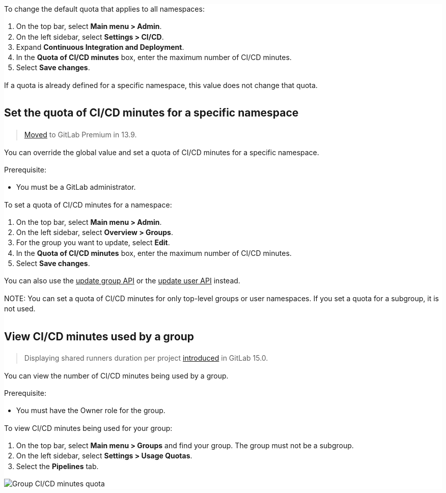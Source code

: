 To change the default quota that applies to all namespaces:

1. On the top bar, select **Main menu > Admin**.
1. On the left sidebar, select **Settings > CI/CD**.
1. Expand **Continuous Integration and Deployment**.
1. In the **Quota of CI/CD minutes** box, enter the maximum number of CI/CD minutes.
1. Select **Save changes**.

If a quota is already defined for a specific namespace, this value does not change that quota.

## Set the quota of CI/CD minutes for a specific namespace

> [Moved](https://about.gitlab.com/blog/2021/01/26/new-gitlab-product-subscription-model/) to GitLab Premium in 13.9.

You can override the global value and set a quota of CI/CD minutes
for a specific namespace.

Prerequisite:

- You must be a GitLab administrator.

To set a quota of CI/CD minutes for a namespace:

1. On the top bar, select **Main menu > Admin**.
1. On the left sidebar, select **Overview > Groups**.
1. For the group you want to update, select **Edit**.
1. In the **Quota of CI/CD minutes** box, enter the maximum number of CI/CD minutes.
1. Select **Save changes**.

You can also use the [update group API](../../api/groups.md#update-group) or the
[update user API](../../api/users.md#user-modification) instead.

NOTE:
You can set a quota of CI/CD minutes for only top-level groups or user namespaces.
If you set a quota for a subgroup, it is not used.

## View CI/CD minutes used by a group

> Displaying shared runners duration per project [introduced](https://gitlab.com/gitlab-org/gitlab/-/issues/355666) in GitLab 15.0.

You can view the number of CI/CD minutes being used by a group.

Prerequisite:

- You must have the Owner role for the group.

To view CI/CD minutes being used for your group:

1. On the top bar, select **Main menu > Groups** and find your group. The group must not be a subgroup.
1. On the left sidebar, select **Settings > Usage Quotas**.
1. Select the **Pipelines** tab.

![Group CI/CD minutes quota](img/group_cicd_minutes_quota.png)
